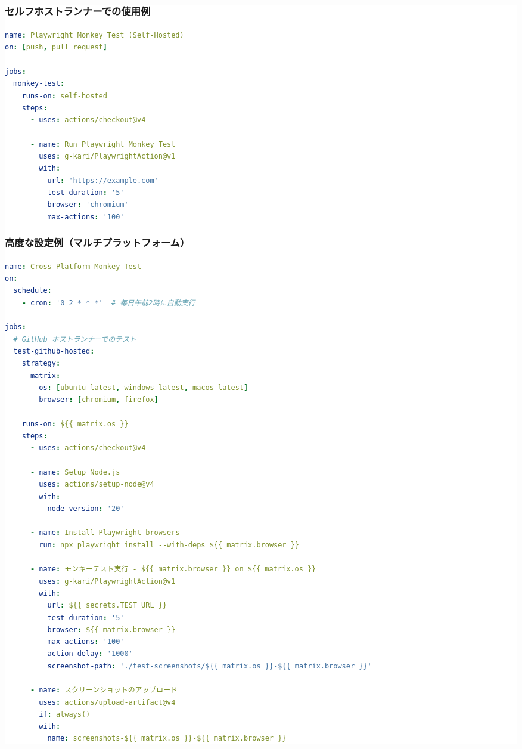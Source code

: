 ### セルフホストランナーでの使用例

```yaml
name: Playwright Monkey Test (Self-Hosted)
on: [push, pull_request]

jobs:
  monkey-test:
    runs-on: self-hosted
    steps:
      - uses: actions/checkout@v4
      
      - name: Run Playwright Monkey Test
        uses: g-kari/PlaywrightAction@v1
        with:
          url: 'https://example.com'
          test-duration: '5'
          browser: 'chromium'
          max-actions: '100'
```

### 高度な設定例（マルチプラットフォーム）

```yaml
name: Cross-Platform Monkey Test
on: 
  schedule:
    - cron: '0 2 * * *'  # 毎日午前2時に自動実行

jobs:
  # GitHub ホストランナーでのテスト
  test-github-hosted:
    strategy:
      matrix:
        os: [ubuntu-latest, windows-latest, macos-latest]
        browser: [chromium, firefox]
        
    runs-on: ${{ matrix.os }}
    steps:
      - uses: actions/checkout@v4
      
      - name: Setup Node.js
        uses: actions/setup-node@v4
        with:
          node-version: '20'
          
      - name: Install Playwright browsers
        run: npx playwright install --with-deps ${{ matrix.browser }}
      
      - name: モンキーテスト実行 - ${{ matrix.browser }} on ${{ matrix.os }}
        uses: g-kari/PlaywrightAction@v1
        with:
          url: ${{ secrets.TEST_URL }}
          test-duration: '5'
          browser: ${{ matrix.browser }}
          max-actions: '100'
          action-delay: '1000'
          screenshot-path: './test-screenshots/${{ matrix.os }}-${{ matrix.browser }}'
          
      - name: スクリーンショットのアップロード
        uses: actions/upload-artifact@v4
        if: always()
        with:
          name: screenshots-${{ matrix.os }}-${{ matrix.browser }}
```